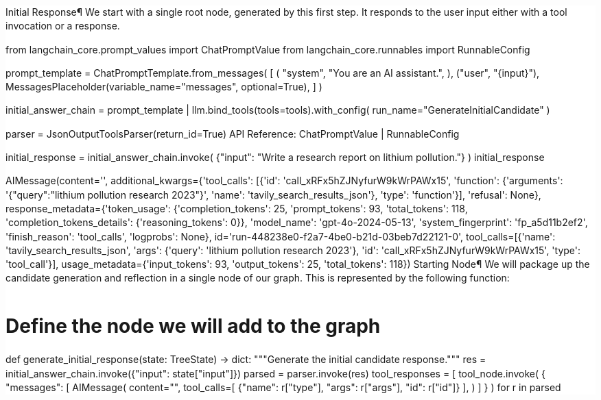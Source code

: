 Initial Response¶
We start with a single root node, generated by this first step. It responds to the user input either with a tool invocation or a response.


from langchain_core.prompt_values import ChatPromptValue
from langchain_core.runnables import RunnableConfig

prompt_template = ChatPromptTemplate.from_messages(
    [
        (
            "system",
            "You are an AI assistant.",
        ),
        ("user", "{input}"),
        MessagesPlaceholder(variable_name="messages", optional=True),
    ]
)


initial_answer_chain = prompt_template | llm.bind_tools(tools=tools).with_config(
    run_name="GenerateInitialCandidate"
)


parser = JsonOutputToolsParser(return_id=True)
API Reference: ChatPromptValue | RunnableConfig


initial_response = initial_answer_chain.invoke(
    {"input": "Write a research report on lithium pollution."}
)
initial_response

AIMessage(content='', additional_kwargs={'tool_calls': [{'id': 'call_xRFx5hZJNyfurW9kWrPAWx15', 'function': {'arguments': '{"query":"lithium pollution research 2023"}', 'name': 'tavily_search_results_json'}, 'type': 'function'}], 'refusal': None}, response_metadata={'token_usage': {'completion_tokens': 25, 'prompt_tokens': 93, 'total_tokens': 118, 'completion_tokens_details': {'reasoning_tokens': 0}}, 'model_name': 'gpt-4o-2024-05-13', 'system_fingerprint': 'fp_a5d11b2ef2', 'finish_reason': 'tool_calls', 'logprobs': None}, id='run-448238e0-f2a7-4be0-b21d-03beb7d22121-0', tool_calls=[{'name': 'tavily_search_results_json', 'args': {'query': 'lithium pollution research 2023'}, 'id': 'call_xRFx5hZJNyfurW9kWrPAWx15', 'type': 'tool_call'}], usage_metadata={'input_tokens': 93, 'output_tokens': 25, 'total_tokens': 118})
Starting Node¶
We will package up the candidate generation and reflection in a single node of our graph. This is represented by the following function:


# Define the node we will add to the graph
def generate_initial_response(state: TreeState) -> dict:
    """Generate the initial candidate response."""
    res = initial_answer_chain.invoke({"input": state["input"]})
    parsed = parser.invoke(res)
    tool_responses = [
        tool_node.invoke(
            {
                "messages": [
                    AIMessage(
                        content="",
                        tool_calls=[
                            {"name": r["type"], "args": r["args"], "id": r["id"]}
                        ],
                    )
                ]
            }
        )
        for r in parsed